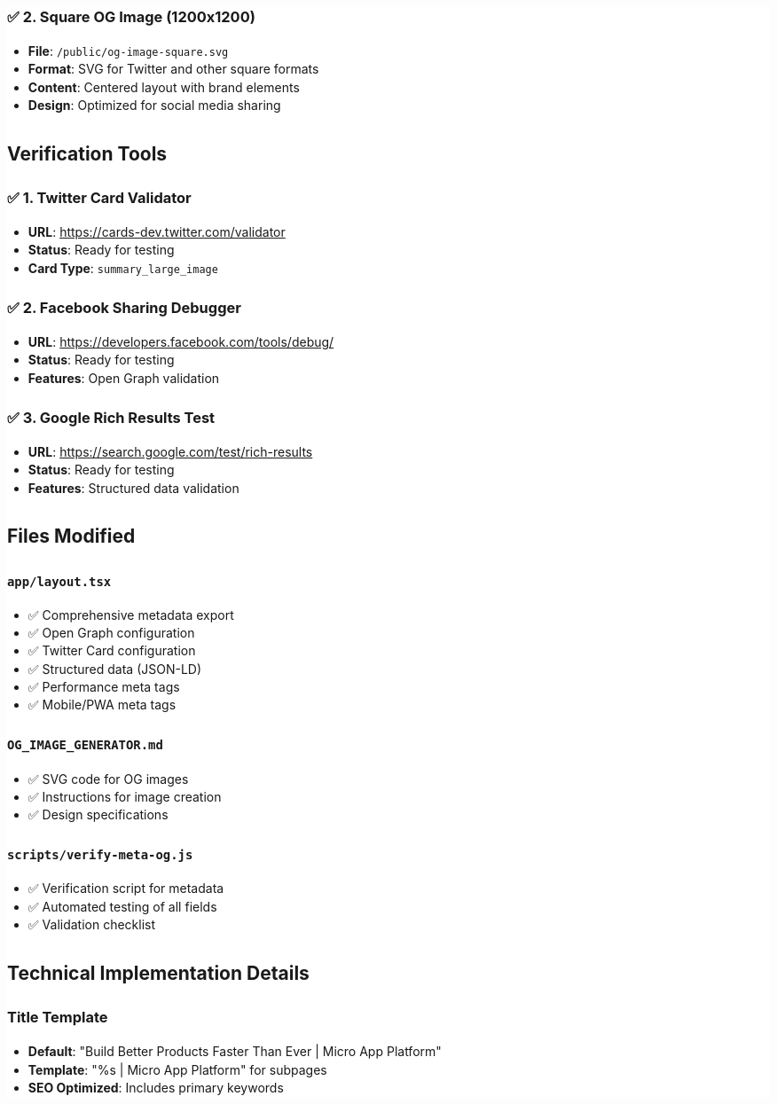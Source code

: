 ### ✅ 2. Square OG Image (1200x1200)
- **File**: `/public/og-image-square.svg`
- **Format**: SVG for Twitter and other square formats
- **Content**: Centered layout with brand elements
- **Design**: Optimized for social media sharing

## Verification Tools

### ✅ 1. Twitter Card Validator
- **URL**: https://cards-dev.twitter.com/validator
- **Status**: Ready for testing
- **Card Type**: `summary_large_image`

### ✅ 2. Facebook Sharing Debugger
- **URL**: https://developers.facebook.com/tools/debug/
- **Status**: Ready for testing
- **Features**: Open Graph validation

### ✅ 3. Google Rich Results Test
- **URL**: https://search.google.com/test/rich-results
- **Status**: Ready for testing
- **Features**: Structured data validation

## Files Modified

### `app/layout.tsx`
- ✅ Comprehensive metadata export
- ✅ Open Graph configuration
- ✅ Twitter Card configuration
- ✅ Structured data (JSON-LD)
- ✅ Performance meta tags
- ✅ Mobile/PWA meta tags

### `OG_IMAGE_GENERATOR.md`
- ✅ SVG code for OG images
- ✅ Instructions for image creation
- ✅ Design specifications

### `scripts/verify-meta-og.js`
- ✅ Verification script for metadata
- ✅ Automated testing of all fields
- ✅ Validation checklist

## Technical Implementation Details

### Title Template
- **Default**: "Build Better Products Faster Than Ever | Micro App Platform"
- **Template**: "%s | Micro App Platform" for subpages
- **SEO Optimized**: Includes primary keywords

